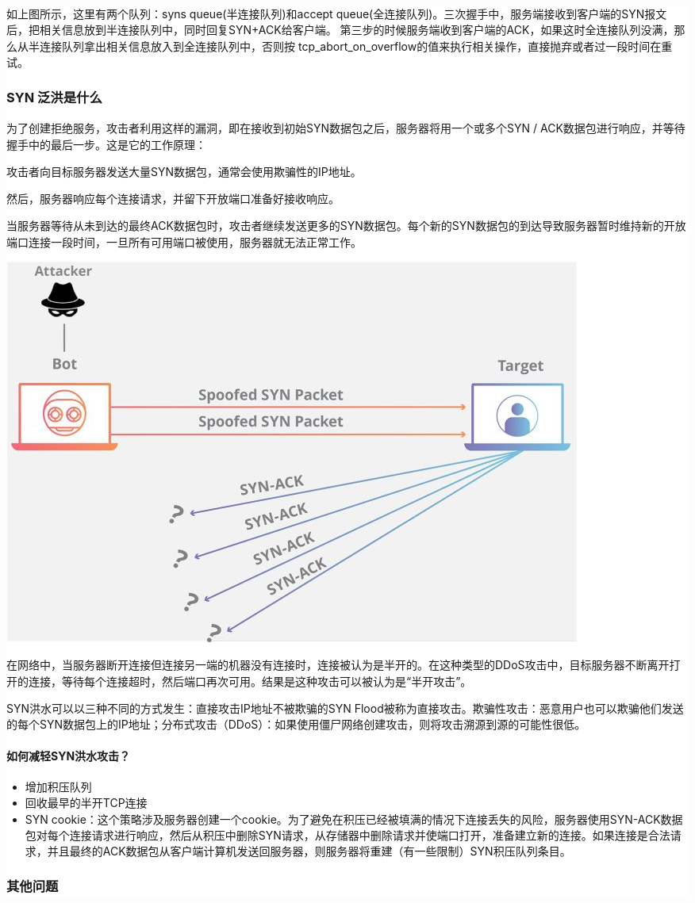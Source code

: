 如上图所示，这里有两个队列：syns queue(半连接队列)和accept queue(全连接队列)。三次握手中，服务端接收到客户端的SYN报文后，把相关信息放到半连接队列中，同时回复SYN+ACK给客户端。 第三步的时候服务端收到客户端的ACK，如果这时全连接队列没满，那么从半连接队列拿出相关信息放入到全连接队列中，否则按 tcp_abort_on_overflow的值来执行相关操作，直接抛弃或者过一段时间在重试。

### SYN 泛洪是什么

为了创建拒绝服务，攻击者利用这样的漏洞，即在接收到初始SYN数据包之后，服务器将用一个或多个SYN / ACK数据包进行响应，并等待握手中的最后一步。这是它的工作原理：

攻击者向目标服务器发送大量SYN数据包，通常会使用欺骗性的IP地址。

然后，服务器响应每个连接请求，并留下开放端口准备好接收响应。

当服务器等待从未到达的最终ACK数据包时，攻击者继续发送更多的SYN数据包。每个新的SYN数据包的到达导致服务器暂时维持新的开放端口连接一段时间，一旦所有可用端口被使用，服务器就无法正常工作。

![](img/TCP5.jpg)

在网络中，当服务器断开连接但连接另一端的机器没有连接时，连接被认为是半开的。在这种类型的DDoS攻击中，目标服务器不断离开打开的连接，等待每个连接超时，然后端口再次可用。结果是这种攻击可以被认为是“半开攻击”。

SYN洪水可以以三种不同的方式发生：直接攻击IP地址不被欺骗的SYN Flood被称为直接攻击。欺骗性攻击：恶意用户也可以欺骗他们发送的每个SYN数据包上的IP地址；分布式攻击（DDoS）：如果使用僵尸网络创建攻击，则将攻击溯源到源的可能性很低。

#### 如何减轻SYN洪水攻击？

- 增加积压队列
- 回收最早的半开TCP连接
- SYN cookie：这个策略涉及服务器创建一个cookie。为了避免在积压已经被填满的情况下连接丢失的风险，服务器使用SYN-ACK数据包对每个连接请求进行响应，然后从积压中删除SYN请求，从存储器中删除请求并使端口打开，准备建立新的连接。如果连接是合法请求，并且最终的ACK数据包从客户端计算机发送回服务器，则服务器将重建（有一些限制）SYN积压队列条目。

### 其他问题
